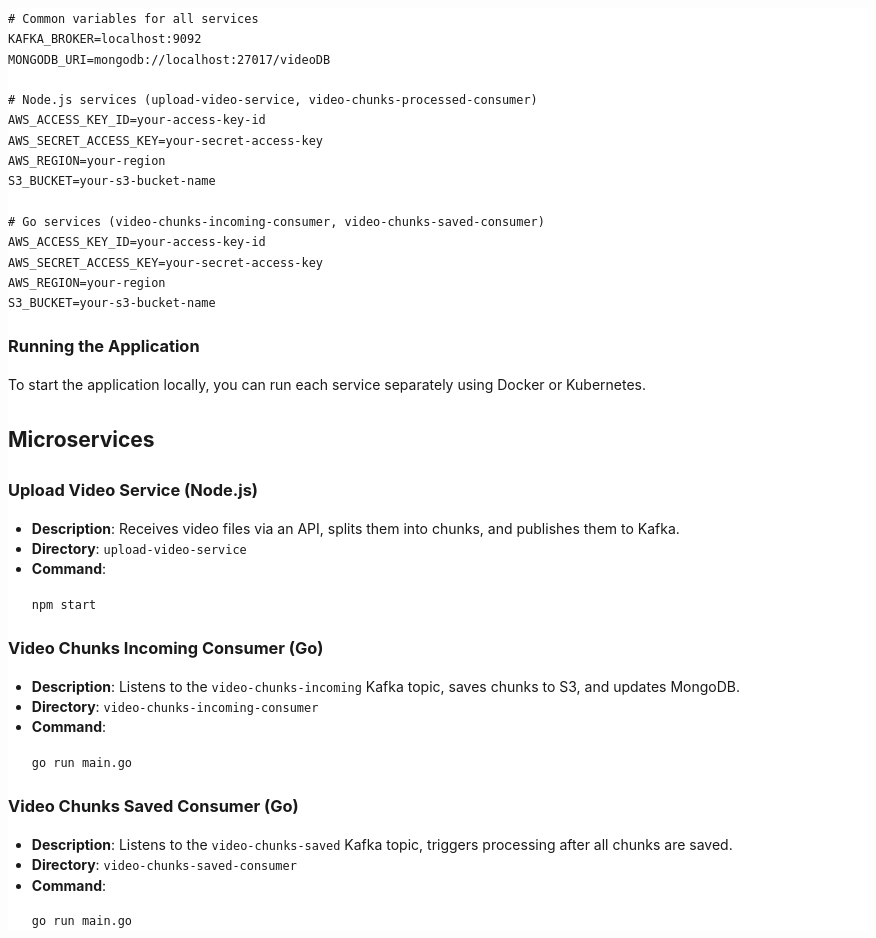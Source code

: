 ```env
# Common variables for all services
KAFKA_BROKER=localhost:9092
MONGODB_URI=mongodb://localhost:27017/videoDB

# Node.js services (upload-video-service, video-chunks-processed-consumer)
AWS_ACCESS_KEY_ID=your-access-key-id
AWS_SECRET_ACCESS_KEY=your-secret-access-key
AWS_REGION=your-region
S3_BUCKET=your-s3-bucket-name

# Go services (video-chunks-incoming-consumer, video-chunks-saved-consumer)
AWS_ACCESS_KEY_ID=your-access-key-id
AWS_SECRET_ACCESS_KEY=your-secret-access-key
AWS_REGION=your-region
S3_BUCKET=your-s3-bucket-name
```

### **Running the Application**

To start the application locally, you can run each service separately using Docker or Kubernetes.

## **Microservices**

### **Upload Video Service (Node.js)**

- **Description**: Receives video files via an API, splits them into chunks, and publishes them to Kafka.
- **Directory**: `upload-video-service`
- **Command**:
  ```bash
  npm start
  ```

### **Video Chunks Incoming Consumer (Go)**

- **Description**: Listens to the `video-chunks-incoming` Kafka topic, saves chunks to S3, and updates MongoDB.
- **Directory**: `video-chunks-incoming-consumer`
- **Command**:
  ```bash
  go run main.go
  ```

### **Video Chunks Saved Consumer (Go)**

- **Description**: Listens to the `video-chunks-saved` Kafka topic, triggers processing after all chunks are saved.
- **Directory**: `video-chunks-saved-consumer`
- **Command**:
  ```bash
  go run main.go
  ```
